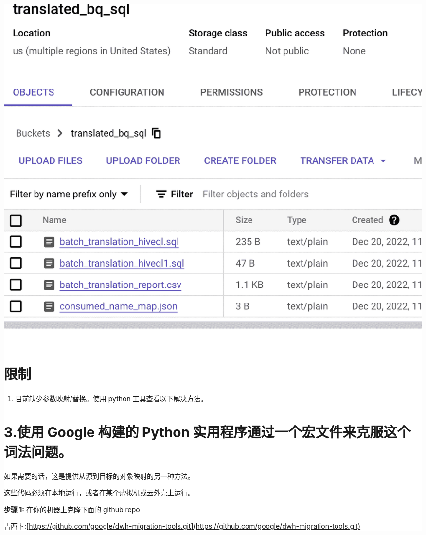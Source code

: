![](img/4a42d50e3314045e974491a4a3c709a3.png)

# 限制

1.  目前缺少参数映射/替换。使用 python 工具查看以下解决方法。

# 3.使用 Google 构建的 Python 实用程序通过一个宏文件来克服这个词法问题。

如果需要的话，这是提供从源到目标的对象映射的另一种方法。

这些代码必须在本地运行，或者在某个虚拟机或云外壳上运行。

**步骤 1:** 在你的机器上克隆下面的 github repo

吉西卜:[https://github.com/google/dwh-migration-tools.git](https://github.com/google/dwh-migration-tools.git)
